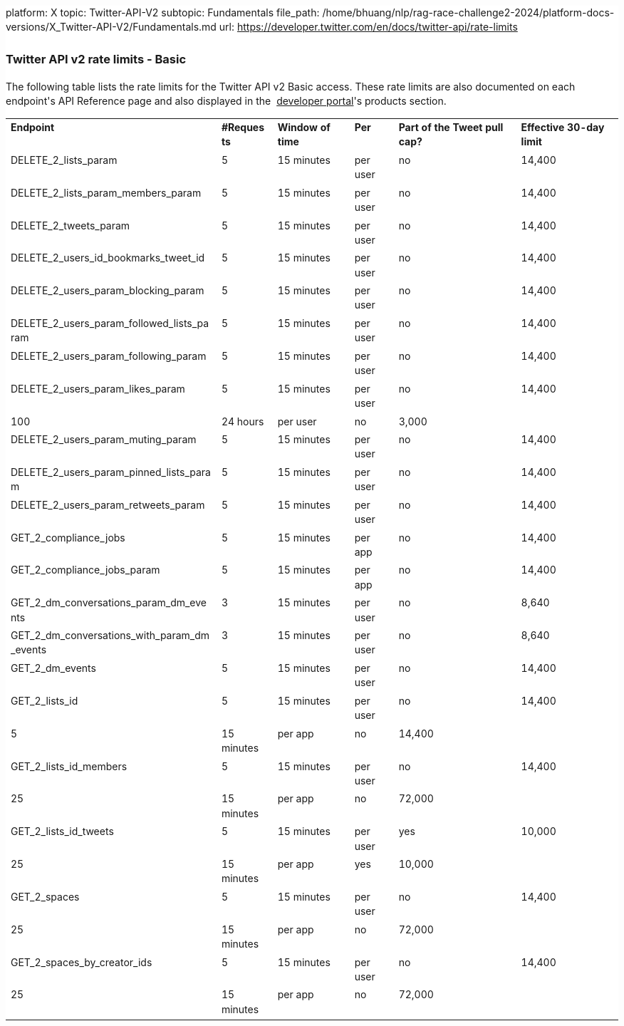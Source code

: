 platform: X
topic: Twitter-API-V2
subtopic: Fundamentals
file_path: /home/bhuang/nlp/rag-race-challenge2-2024/platform-docs-versions/X_Twitter-API-V2/Fundamentals.md
url: https://developer.twitter.com/en/docs/twitter-api/rate-limits


### Twitter API v2 rate limits - Basic

The following table lists the rate limits for the Twitter API v2 Basic access. These rate limits are also documented on each endpoint's API Reference page and also displayed in the  [developer portal](https://developer.twitter.com/en/docs/developer-portal)'s products section.

|     |     |     |     |     |     |
| --- | --- | --- | --- | --- | --- |
| **Endpoint** | **#Requests** | **Window of time** | **Per** | **Part of the Tweet pull cap?** | **Effective 30-day limit** |
| DELETE\_2\_lists\_param | 5   | 15 minutes | per user | no  | 14,400 |
| DELETE\_2\_lists\_param\_members\_param | 5   | 15 minutes | per user | no  | 14,400 |
| DELETE\_2\_tweets\_param | 5   | 15 minutes | per user | no  | 14,400 |
| DELETE\_2\_users\_id\_bookmarks\_tweet\_id | 5   | 15 minutes | per user | no  | 14,400 |
| DELETE\_2\_users\_param\_blocking\_param | 5   | 15 minutes | per user | no  | 14,400 |
| DELETE\_2\_users\_param\_followed\_lists\_param | 5   | 15 minutes | per user | no  | 14,400 |
| DELETE\_2\_users\_param\_following\_param | 5   | 15 minutes | per user | no  | 14,400 |
| DELETE\_2\_users\_param\_likes\_param | 5   | 15 minutes | per user | no  | 14,400 |
| 100 | 24 hours | per user | no  | 3,000 |
| DELETE\_2\_users\_param\_muting\_param | 5   | 15 minutes | per user | no  | 14,400 |
| DELETE\_2\_users\_param\_pinned\_lists\_param | 5   | 15 minutes | per user | no  | 14,400 |
| DELETE\_2\_users\_param\_retweets\_param | 5   | 15 minutes | per user | no  | 14,400 |
| GET\_2\_compliance\_jobs | 5   | 15 minutes | per app | no  | 14,400 |
| GET\_2\_compliance\_jobs\_param | 5   | 15 minutes | per app | no  | 14,400 |
| GET\_2\_dm\_conversations\_param\_dm\_events | 3   | 15 minutes | per user | no  | 8,640 |
| GET\_2\_dm\_conversations\_with\_param\_dm\_events | 3   | 15 minutes | per user | no  | 8,640 |
| GET\_2\_dm\_events | 5   | 15 minutes | per user | no  | 14,400 |
| GET\_2\_lists\_id | 5   | 15 minutes | per user | no  | 14,400 |
| 5   | 15 minutes | per app | no  | 14,400 |     |
| GET\_2\_lists\_id\_members | 5   | 15 minutes | per user | no  | 14,400 |
| 25  | 15 minutes | per app | no  | 72,000 |
| GET\_2\_lists\_id\_tweets | 5   | 15 minutes | per user | yes | 10,000 |
| 25  | 15 minutes | per app | yes | 10,000 |
| GET\_2\_spaces | 5   | 15 minutes | per user | no  | 14,400 |
| 25  | 15 minutes | per app | no  | 72,000 |
| GET\_2\_spaces\_by\_creator\_ids | 5   | 15 minutes | per user | no  | 14,400 |
| 25  | 15 minutes | per app | no  | 72,000 |